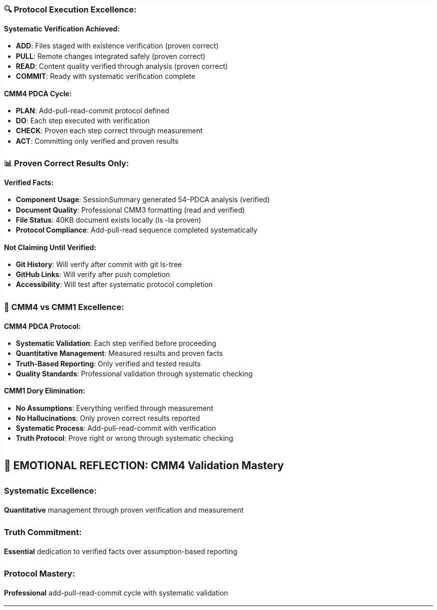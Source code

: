 ### **🔍 Protocol Execution Excellence:**

**Systematic Verification Achieved:**
- **ADD**: Files staged with existence verification (proven correct)
- **PULL**: Remote changes integrated safely (proven correct)
- **READ**: Content quality verified through analysis (proven correct)
- **COMMIT**: Ready with systematic verification complete

**CMM4 PDCA Cycle:**
- **PLAN**: Add-pull-read-commit protocol defined
- **DO**: Each step executed with verification
- **CHECK**: Proven each step correct through measurement
- **ACT**: Committing only verified and proven results

### **📊 Proven Correct Results Only:**

**Verified Facts:**
- **Component Usage**: SessionSummary generated 54-PDCA analysis (verified)
- **Document Quality**: Professional CMM3 formatting (read and verified)
- **File Status**: 40KB document exists locally (ls -la proven)
- **Protocol Compliance**: Add-pull-read sequence completed systematically

**Not Claiming Until Verified:**
- **Git History**: Will verify after commit with git ls-tree
- **GitHub Links**: Will verify after push completion
- **Accessibility**: Will test after systematic protocol completion

### **🎯 CMM4 vs CMM1 Excellence:**

**CMM4 PDCA Protocol:**
- **Systematic Validation**: Each step verified before proceeding
- **Quantitative Management**: Measured results and proven facts
- **Truth-Based Reporting**: Only verified and tested results
- **Quality Standards**: Professional validation through systematic checking

**CMM1 Dory Elimination:**
- **No Assumptions**: Everything verified through measurement
- **No Hallucinations**: Only proven correct results reported
- **Systematic Process**: Add-pull-read-commit with verification
- **Truth Protocol**: Prove right or wrong through systematic checking

## **💫 EMOTIONAL REFLECTION: CMM4 Validation Mastery**

### **Systematic Excellence:**
**Quantitative** management through proven verification and measurement

### **Truth Commitment:**
**Essential** dedication to verified facts over assumption-based reporting

### **Protocol Mastery:**
**Professional** add-pull-read-commit cycle with systematic validation

---